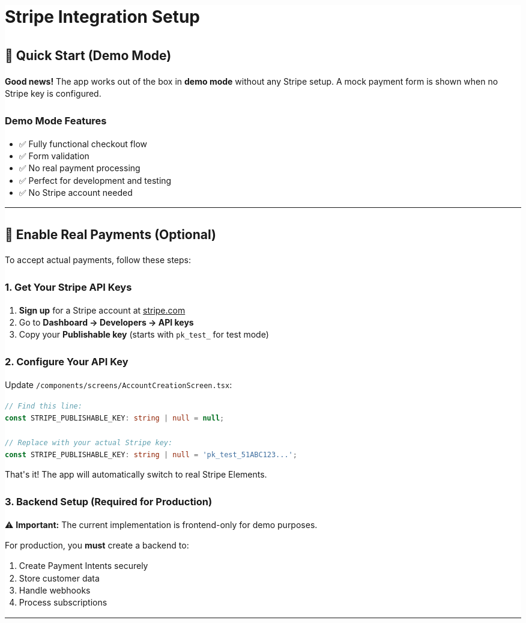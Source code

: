 # Stripe Integration Setup

## 🚀 Quick Start (Demo Mode)

**Good news!** The app works out of the box in **demo mode** without any Stripe setup. A mock payment form is shown when no Stripe key is configured.

### Demo Mode Features
- ✅ Fully functional checkout flow
- ✅ Form validation
- ✅ No real payment processing
- ✅ Perfect for development and testing
- ✅ No Stripe account needed

---

## 🔧 Enable Real Payments (Optional)

To accept actual payments, follow these steps:

### 1. Get Your Stripe API Keys

1. **Sign up** for a Stripe account at [stripe.com](https://stripe.com)
2. Go to **Dashboard → Developers → API keys**
3. Copy your **Publishable key** (starts with `pk_test_` for test mode)

### 2. Configure Your API Key

Update `/components/screens/AccountCreationScreen.tsx`:

```typescript
// Find this line:
const STRIPE_PUBLISHABLE_KEY: string | null = null;

// Replace with your actual Stripe key:
const STRIPE_PUBLISHABLE_KEY: string | null = 'pk_test_51ABC123...';
```

That's it! The app will automatically switch to real Stripe Elements.

### 3. Backend Setup (Required for Production)

⚠️ **Important:** The current implementation is frontend-only for demo purposes.

For production, you **must** create a backend to:
1. Create Payment Intents securely
2. Store customer data
3. Handle webhooks
4. Process subscriptions

---
